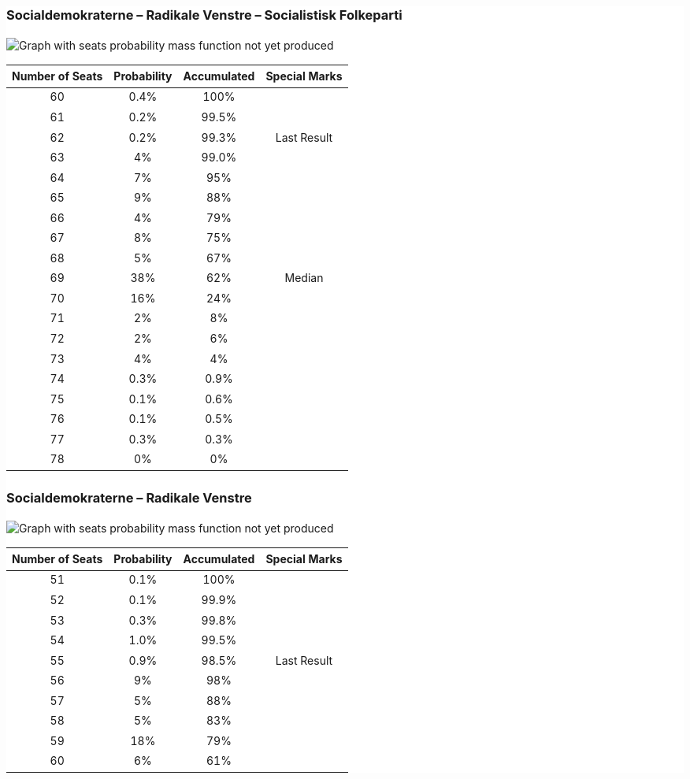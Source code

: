 ### Socialdemokraterne – Radikale Venstre – Socialistisk Folkeparti

![Graph with seats probability mass function not yet produced](2018-02-18-Voxmeter-coalitions-seats-pmf-a–b–f.png "Seats Probability Mass Function")

| Number of Seats | Probability | Accumulated | Special Marks |
|:---------------:|:-----------:|:-----------:|:-------------:|
| 60 | 0.4% | 100% |  |
| 61 | 0.2% | 99.5% |  |
| 62 | 0.2% | 99.3% | Last Result |
| 63 | 4% | 99.0% |  |
| 64 | 7% | 95% |  |
| 65 | 9% | 88% |  |
| 66 | 4% | 79% |  |
| 67 | 8% | 75% |  |
| 68 | 5% | 67% |  |
| 69 | 38% | 62% | Median |
| 70 | 16% | 24% |  |
| 71 | 2% | 8% |  |
| 72 | 2% | 6% |  |
| 73 | 4% | 4% |  |
| 74 | 0.3% | 0.9% |  |
| 75 | 0.1% | 0.6% |  |
| 76 | 0.1% | 0.5% |  |
| 77 | 0.3% | 0.3% |  |
| 78 | 0% | 0% |  |

### Socialdemokraterne – Radikale Venstre

![Graph with seats probability mass function not yet produced](2018-02-18-Voxmeter-coalitions-seats-pmf-a–b.png "Seats Probability Mass Function")

| Number of Seats | Probability | Accumulated | Special Marks |
|:---------------:|:-----------:|:-----------:|:-------------:|
| 51 | 0.1% | 100% |  |
| 52 | 0.1% | 99.9% |  |
| 53 | 0.3% | 99.8% |  |
| 54 | 1.0% | 99.5% |  |
| 55 | 0.9% | 98.5% | Last Result |
| 56 | 9% | 98% |  |
| 57 | 5% | 88% |  |
| 58 | 5% | 83% |  |
| 59 | 18% | 79% |  |
| 60 | 6% | 61% |  |